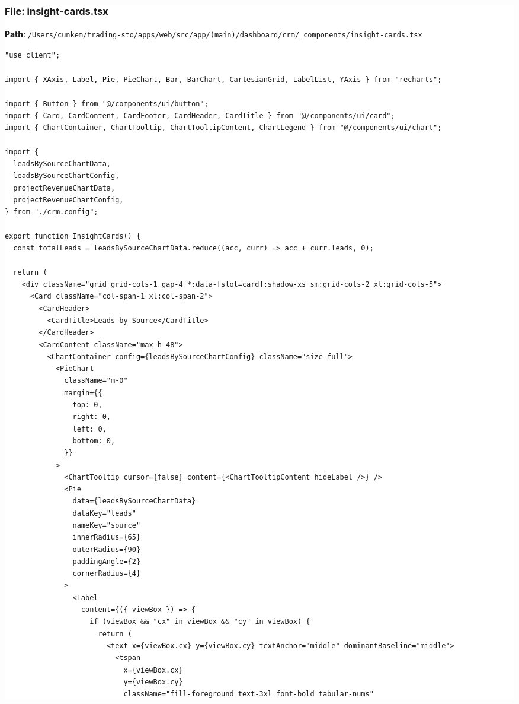 ### File: insight-cards.tsx
**Path**: `/Users/cunkem/trading-sto/apps/web/src/app/(main)/dashboard/crm/_components/insight-cards.tsx`

```tsx
"use client";

import { XAxis, Label, Pie, PieChart, Bar, BarChart, CartesianGrid, LabelList, YAxis } from "recharts";

import { Button } from "@/components/ui/button";
import { Card, CardContent, CardFooter, CardHeader, CardTitle } from "@/components/ui/card";
import { ChartContainer, ChartTooltip, ChartTooltipContent, ChartLegend } from "@/components/ui/chart";

import {
  leadsBySourceChartData,
  leadsBySourceChartConfig,
  projectRevenueChartData,
  projectRevenueChartConfig,
} from "./crm.config";

export function InsightCards() {
  const totalLeads = leadsBySourceChartData.reduce((acc, curr) => acc + curr.leads, 0);

  return (
    <div className="grid grid-cols-1 gap-4 *:data-[slot=card]:shadow-xs sm:grid-cols-2 xl:grid-cols-5">
      <Card className="col-span-1 xl:col-span-2">
        <CardHeader>
          <CardTitle>Leads by Source</CardTitle>
        </CardHeader>
        <CardContent className="max-h-48">
          <ChartContainer config={leadsBySourceChartConfig} className="size-full">
            <PieChart
              className="m-0"
              margin={{
                top: 0,
                right: 0,
                left: 0,
                bottom: 0,
              }}
            >
              <ChartTooltip cursor={false} content={<ChartTooltipContent hideLabel />} />
              <Pie
                data={leadsBySourceChartData}
                dataKey="leads"
                nameKey="source"
                innerRadius={65}
                outerRadius={90}
                paddingAngle={2}
                cornerRadius={4}
              >
                <Label
                  content={({ viewBox }) => {
                    if (viewBox && "cx" in viewBox && "cy" in viewBox) {
                      return (
                        <text x={viewBox.cx} y={viewBox.cy} textAnchor="middle" dominantBaseline="middle">
                          <tspan
                            x={viewBox.cx}
                            y={viewBox.cy}
                            className="fill-foreground text-3xl font-bold tabular-nums"
```
